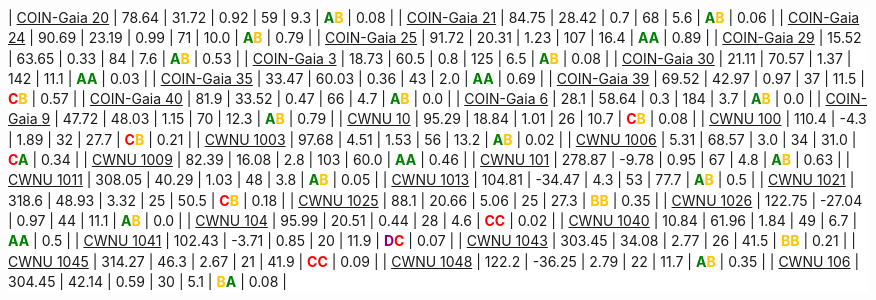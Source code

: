 | [COIN-Gaia 20](/_clusters/coingaia20/) | 78.64 | 31.72 | 0.92 | 59 | 9.3 | <span style="color: green; font-weight: bold;">A</span><span style="color: #FFC300; font-weight: bold;">B</span> | 0.08  |
| [COIN-Gaia 21](/_clusters/coingaia21/) | 84.75 | 28.42 | 0.7 | 68 | 5.6 | <span style="color: green; font-weight: bold;">A</span><span style="color: #FFC300; font-weight: bold;">B</span> | 0.06  |
| [COIN-Gaia 24](/_clusters/coingaia24/) | 90.69 | 23.19 | 0.99 | 71 | 10.0 | <span style="color: green; font-weight: bold;">A</span><span style="color: #FFC300; font-weight: bold;">B</span> | 0.79  |
| [COIN-Gaia 25](/_clusters/coingaia25/) | 91.72 | 20.31 | 1.23 | 107 | 16.4 | <span style="color: green; font-weight: bold;">A</span><span style="color: green; font-weight: bold;">A</span> | 0.89  |
| [COIN-Gaia 29](/_clusters/coingaia29/) | 15.52 | 63.65 | 0.33 | 84 | 7.6 | <span style="color: green; font-weight: bold;">A</span><span style="color: #FFC300; font-weight: bold;">B</span> | 0.53  |
| [COIN-Gaia 3](/_clusters/coingaia3/) | 18.73 | 60.5 | 0.8 | 125 | 6.5 | <span style="color: green; font-weight: bold;">A</span><span style="color: #FFC300; font-weight: bold;">B</span> | 0.08  |
| [COIN-Gaia 30](/_clusters/coingaia30/) | 21.11 | 70.57 | 1.37 | 142 | 11.1 | <span style="color: green; font-weight: bold;">A</span><span style="color: green; font-weight: bold;">A</span> | 0.03  |
| [COIN-Gaia 35](/_clusters/coingaia35/) | 33.47 | 60.03 | 0.36 | 43 | 2.0 | <span style="color: green; font-weight: bold;">A</span><span style="color: green; font-weight: bold;">A</span> | 0.69  |
| [COIN-Gaia 39](/_clusters/coingaia39/) | 69.52 | 42.97 | 0.97 | 37 | 11.5 | <span style="color: red; font-weight: bold;">C</span><span style="color: #FFC300; font-weight: bold;">B</span> | 0.57  |
| [COIN-Gaia 40](/_clusters/coingaia40/) | 81.9 | 33.52 | 0.47 | 66 | 4.7 | <span style="color: green; font-weight: bold;">A</span><span style="color: #FFC300; font-weight: bold;">B</span> | 0.0  |
| [COIN-Gaia 6](/_clusters/coingaia6/) | 28.1 | 58.64 | 0.3 | 184 | 3.7 | <span style="color: green; font-weight: bold;">A</span><span style="color: #FFC300; font-weight: bold;">B</span> | 0.0  |
| [COIN-Gaia 9](/_clusters/coingaia9/) | 47.72 | 48.03 | 1.15 | 70 | 12.3 | <span style="color: green; font-weight: bold;">A</span><span style="color: #FFC300; font-weight: bold;">B</span> | 0.79  |
| [CWNU 10](/_clusters/cwnu10/) | 95.29 | 18.84 | 1.01 | 26 | 10.7 | <span style="color: red; font-weight: bold;">C</span><span style="color: #FFC300; font-weight: bold;">B</span> | 0.08  |
| [CWNU 100](/_clusters/cwnu100/) | 110.4 | -4.3 | 1.89 | 32 | 27.7 | <span style="color: red; font-weight: bold;">C</span><span style="color: #FFC300; font-weight: bold;">B</span> | 0.21  |
| [CWNU 1003](/_clusters/cwnu1003/) | 97.68 | 4.51 | 1.53 | 56 | 13.2 | <span style="color: green; font-weight: bold;">A</span><span style="color: #FFC300; font-weight: bold;">B</span> | 0.02  |
| [CWNU 1006](/_clusters/cwnu1006/) | 5.31 | 68.57 | 3.0 | 34 | 31.0 | <span style="color: red; font-weight: bold;">C</span><span style="color: green; font-weight: bold;">A</span> | 0.34  |
| [CWNU 1009](/_clusters/cwnu1009/) | 82.39 | 16.08 | 2.8 | 103 | 60.0 | <span style="color: green; font-weight: bold;">A</span><span style="color: green; font-weight: bold;">A</span> | 0.46  |
| [CWNU 101](/_clusters/cwnu101/) | 278.87 | -9.78 | 0.95 | 67 | 4.8 | <span style="color: green; font-weight: bold;">A</span><span style="color: #FFC300; font-weight: bold;">B</span> | 0.63  |
| [CWNU 1011](/_clusters/cwnu1011/) | 308.05 | 40.29 | 1.03 | 48 | 3.8 | <span style="color: green; font-weight: bold;">A</span><span style="color: #FFC300; font-weight: bold;">B</span> | 0.05  |
| [CWNU 1013](/_clusters/cwnu1013/) | 104.81 | -34.47 | 4.3 | 53 | 77.7 | <span style="color: green; font-weight: bold;">A</span><span style="color: #FFC300; font-weight: bold;">B</span> | 0.5  |
| [CWNU 1021](/_clusters/cwnu1021/) | 318.6 | 48.93 | 3.32 | 25 | 50.5 | <span style="color: red; font-weight: bold;">C</span><span style="color: #FFC300; font-weight: bold;">B</span> | 0.18  |
| [CWNU 1025](/_clusters/cwnu1025/) | 88.1 | 20.66 | 5.06 | 25 | 27.3 | <span style="color: #FFC300; font-weight: bold;">B</span><span style="color: #FFC300; font-weight: bold;">B</span> | 0.35  |
| [CWNU 1026](/_clusters/cwnu1026/) | 122.75 | -27.04 | 0.97 | 44 | 11.1 | <span style="color: green; font-weight: bold;">A</span><span style="color: #FFC300; font-weight: bold;">B</span> | 0.0  |
| [CWNU 104](/_clusters/cwnu104/) | 95.99 | 20.51 | 0.44 | 28 | 4.6 | <span style="color: red; font-weight: bold;">C</span><span style="color: red; font-weight: bold;">C</span> | 0.02  |
| [CWNU 1040](/_clusters/cwnu1040/) | 10.84 | 61.96 | 1.84 | 49 | 6.7 | <span style="color: green; font-weight: bold;">A</span><span style="color: green; font-weight: bold;">A</span> | 0.5  |
| [CWNU 1041](/_clusters/cwnu1041/) | 102.43 | -3.71 | 0.85 | 20 | 11.9 | <span style="color: purple; font-weight: bold;">D</span><span style="color: red; font-weight: bold;">C</span> | 0.07  |
| [CWNU 1043](/_clusters/cwnu1043/) | 303.45 | 34.08 | 2.77 | 26 | 41.5 | <span style="color: #FFC300; font-weight: bold;">B</span><span style="color: #FFC300; font-weight: bold;">B</span> | 0.21  |
| [CWNU 1045](/_clusters/cwnu1045/) | 314.27 | 46.3 | 2.67 | 21 | 41.9 | <span style="color: red; font-weight: bold;">C</span><span style="color: red; font-weight: bold;">C</span> | 0.09  |
| [CWNU 1048](/_clusters/cwnu1048/) | 122.2 | -36.25 | 2.79 | 22 | 11.7 | <span style="color: green; font-weight: bold;">A</span><span style="color: #FFC300; font-weight: bold;">B</span> | 0.35  |
| [CWNU 106](/_clusters/cwnu106/) | 304.45 | 42.14 | 0.59 | 30 | 5.1 | <span style="color: #FFC300; font-weight: bold;">B</span><span style="color: green; font-weight: bold;">A</span> | 0.08  |
